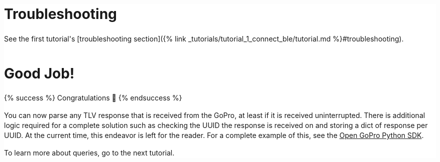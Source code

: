 # Troubleshooting

See the first tutorial's
[troubleshooting section]({% link _tutorials/tutorial_1_connect_ble/tutorial.md %}#troubleshooting).

# Good Job!

{% success %}
Congratulations 🤙
{% endsuccess %}

You can now parse any TLV response that is received from the GoPro, at least if it is received uninterrupted.
There is additional logic required for a complete solution such as checking the UUID the response is received
on and storing a dict of response per UUID. At the current time, this endeavor is left for the reader. For a
complete example of this, see the [Open GoPro Python SDK](https://gopro.github.io/OpenGoPro/python_sdk/).

To learn more about queries, go to the next tutorial.